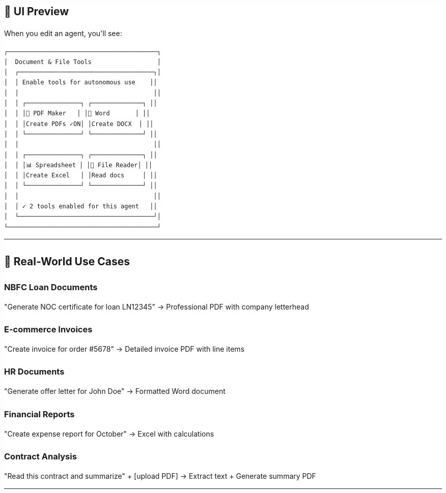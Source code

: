
## 🎨 UI Preview

When you edit an agent, you'll see:

```
┌─────────────────────────────────────────┐
│  Document & File Tools                  │
│  ┌─────────────────────────────────────┐│
│  │ Enable tools for autonomous use    ││
│  │                                     ││
│  │ ┌───────────────┐ ┌──────────────┐ ││
│  │ │📄 PDF Maker   │ │📝 Word       │ ││
│  │ │Create PDFs ✓ON│ │Create DOCX  │ ││
│  │ └───────────────┘ └──────────────┘ ││
│  │                                     ││
│  │ ┌───────────────┐ ┌──────────────┐ ││
│  │ │📊 Spreadsheet │ │📖 File Reader│ ││
│  │ │Create Excel   │ │Read docs     │ ││
│  │ └───────────────┘ └──────────────┘ ││
│  │                                     ││
│  │ ✓ 2 tools enabled for this agent   ││
│  └─────────────────────────────────────┘│
└─────────────────────────────────────────┘
```

---

## 🚀 Real-World Use Cases

### NBFC Loan Documents
"Generate NOC certificate for loan LN12345"
→ Professional PDF with company letterhead

### E-commerce Invoices
"Create invoice for order #5678"
→ Detailed invoice PDF with line items

### HR Documents
"Generate offer letter for John Doe"
→ Formatted Word document

### Financial Reports
"Create expense report for October"
→ Excel with calculations

### Contract Analysis
"Read this contract and summarize" + [upload PDF]
→ Extract text + Generate summary PDF

---